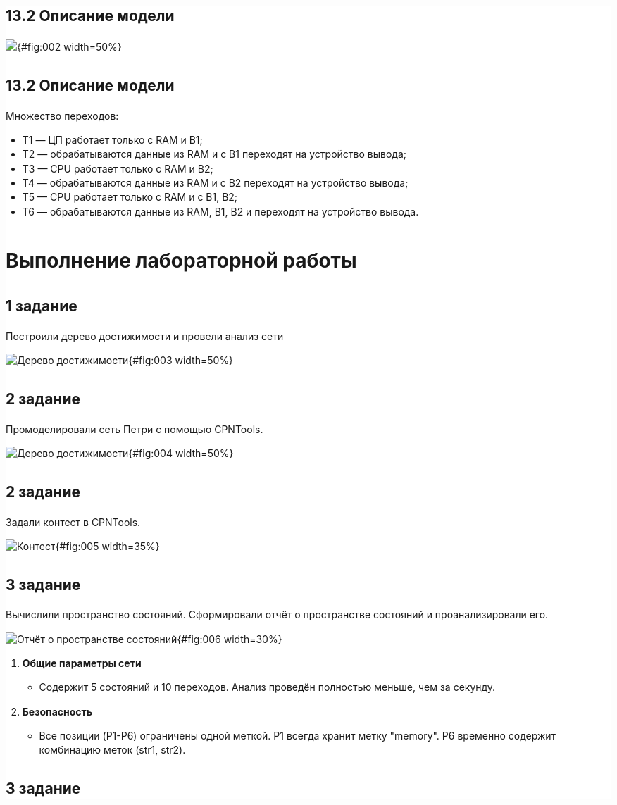 ## 13.2 Описание модели

![](image/1_2.jpg){#fig:002 width=50%}

## 13.2 Описание модели
Множество переходов:
- T1 — ЦП работает только с RAM и B1;
- T2 — обрабатываются данные из RAM и с B1 переходят на устройство вывода;
- T3 — CPU работает только с RAM и B2;
- T4 — обрабатываются данные из RAM и с B2 переходят на устройство вывода;
- T5 — CPU работает только с RAM и с B1, B2;
- T6 — обрабатываются данные из RAM, B1, B2 и переходят на устройство вывода.

# Выполнение лабораторной работы

## 1 задание
Построили дерево достижимости и провели анализ сети 

![Дерево достижимости](image/1.jpg){#fig:003 width=50%}

## 2 задание
Промоделировали сеть Петри с помощью CPNTools.

![Дерево достижимости](image/2.jpg){#fig:004 width=50%}

## 2 задание

Задали контест в CPNTools.

![Контест](image/3.jpg){#fig:005 width=35%}

## 3 задание

Вычислили пространство состояний. Сформировали отчёт о пространстве состояний и проанализировали его. 

![Отчёт о пространстве состояний](image/4.jpg){#fig:006 width=30%}

1. **Общие параметры сети** 

    - Содержит 5 состояний и 10 переходов. Анализ проведён полностью меньше, чем за секунду.

2. **Безопасность**  

    - Все позиции (P1-P6) ограничены одной меткой. P1 всегда хранит метку "memory". P6 временно содержит комбинацию меток (str1, str2).

## 3 задание

